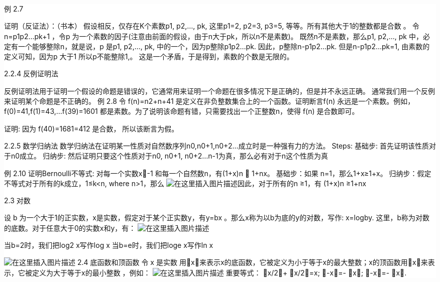 例 2.7

证明（反证法）：（书本）
假设相反，仅存在K个素数p1, p2,…, pk, 这里p1=2, p2=3, p3=5, 等等。所有其他大于1的整数都是合数 。
令n=p1p2…pk+1 ，令p 为一个素数的因子(注意由前面的假设，由于n大于pk，所以n不是素数)。
既然n不是素数，那么p1, p2,…, pk 中，必定有一个能够整除n，就是说，p 是p1, p2,…, pk, 中的一个，因为p整除p1p2…pk. 因此，p整除n-p1p2…pk. 
但是n-p1p2…pk=1, 由素数的定义可知，因为p 大于1 所以p不能整除1,。
这是一个矛盾，于是得到，素数的个数是无限的。

2.2.4 反例证明法

反例证明法用于证明一个假设的命题是错误的，它通常用来证明一个命题在很多情况下是正确的，但是并不永远正确。
通常我们用一个反例来证明某个命题是不正确的。
例 2.8
令 f(n)=n2+n+41 是定义在非负整数集合上的一个函数。证明断言f(n) 永远是一个素数。例如，f(0)=41,f(1)=43,…f(39)=1601 都是素数。为了说明该命题有错，只需要找出一个正整数n，使得 f(n) 是合数即可。

证明:
因为 f(40)=1681=412 是合数，
所以该断言为假。

2.2.5 数学归纳法
数学归纳法在证明某一性质对自然数序列n0,n0+1,n0+2…成立时是一种强有力的方法。
Steps:
基础步: 
     首先证明该性质对于n0成立。
归纳步:
     然后证明只要这个性质对于n0, n0+1, n0+2…n-1为真，那么必有对于n这个性质为真

例 2.10
证明Bernoulli不等式: 对每一个实数x-1 和每一个自然数n，有(1+x)n  1+nx。
基础步：如果 n=1，那么1+x≥1+x。
归纳步：假定不等式对于所有的k成立，1≤k<n, where n>1，那么
![在这里插入图片描述](https://img-blog.csdnimg.cn/2020031615182966.png?x-oss-process=image/watermark,type_ZmFuZ3poZW5naGVpdGk,shadow_10,text_aHR0cHM6Ly9ibG9nLmNzZG4ubmV0L215UmVhbGl6YXRpb24=,size_16,color_FFFFFF,t_70)因此，对于所有的n ≥1，有 (1+x)n ≥1+nx


2.3 对数

设 b 为一个大于1的正实数，x是实数，假定对于某个正实数y，有y=bx 。那么x称为以b为底的y的对数，写作:
	       x=logby. 
 	这里，b称为对数的底数。对于任意大于0的实数x和y，有：
![在这里插入图片描述](https://img-blog.csdnimg.cn/20200316152034117.png)

当b=2时，我们把log2 x写作log  x
当b=e时，我们把loge x写作ln x

![在这里插入图片描述](https://img-blog.csdnimg.cn/20200316152038293.png)
2.4 底函数和顶函数
令 x 是实数
用x来表示x的底函数，它被定义为小于等于x的最大整数；x的顶函数用x来表示，它被定义为大于等于x的最小整数 ，例如：
![在这里插入图片描述](https://img-blog.csdnimg.cn/20200316152050611.png)
重要等式： 
x/2+ x/2=x;    -x=- x;        -x=- x.
